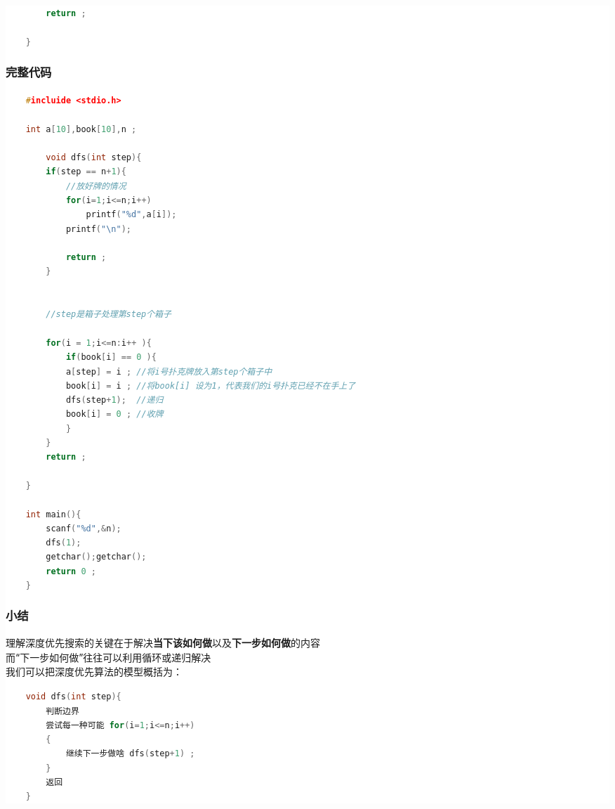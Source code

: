 ```C
        return ; 

    }
```

### 完整代码

```C
    #incluide <stdio.h>

    int a[10],book[10],n ; 

        void dfs(int step){
        if(step == n+1){
            //放好牌的情况
            for(i=1;i<=n;i++)
                printf("%d",a[i]);
            printf("\n");

            return ; 
        }


        //step是箱子处理第step个箱子

        for(i = 1;i<=n:i++ ){
            if(book[i] == 0 ){
            a[step] = i ; //将i号扑克牌放入第step个箱子中
            book[i] = i ; //将book[i] 设为1，代表我们的i号扑克已经不在手上了
            dfs(step+1);  //递归
            book[i] = 0 ; //收牌
            }
        }
        return ; 

    }

    int main(){
        scanf("%d",&n);
        dfs(1);
        getchar();getchar();
        return 0 ;
    }
```  

### 小结  
理解深度优先搜索的关键在于解决**当下该如何做**以及**下一步如何做**的内容  
而“下一步如何做”往往可以利用循环或递归解决  
我们可以把深度优先算法的模型概括为：  
```C
    void dfs(int step){
        判断边界
        尝试每一种可能 for(i=1;i<=n;i++)
        {
            继续下一步做啥 dfs(step+1) ; 
        }
        返回 
    }
```
